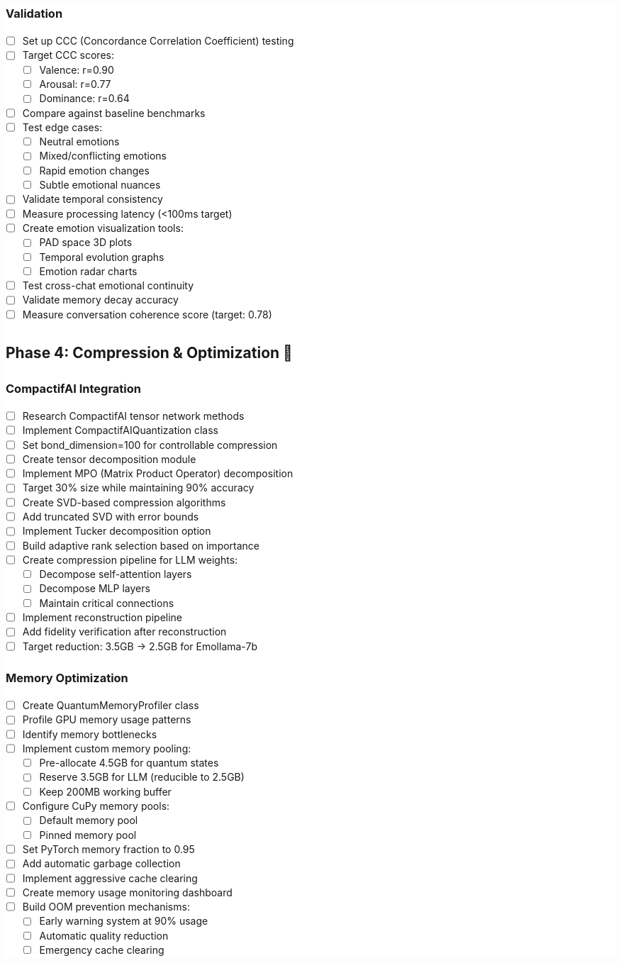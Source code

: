 ### Validation
- [ ] Set up CCC (Concordance Correlation Coefficient) testing
- [ ] Target CCC scores:
  - [ ] Valence: r=0.90
  - [ ] Arousal: r=0.77
  - [ ] Dominance: r=0.64
- [ ] Compare against baseline benchmarks
- [ ] Test edge cases:
  - [ ] Neutral emotions
  - [ ] Mixed/conflicting emotions
  - [ ] Rapid emotion changes
  - [ ] Subtle emotional nuances
- [ ] Validate temporal consistency
- [ ] Measure processing latency (<100ms target)
- [ ] Create emotion visualization tools:
  - [ ] PAD space 3D plots
  - [ ] Temporal evolution graphs
  - [ ] Emotion radar charts
- [ ] Test cross-chat emotional continuity
- [ ] Validate memory decay accuracy
- [ ] Measure conversation coherence score (target: 0.78)

## Phase 4: Compression & Optimization 🚀
### CompactifAI Integration
- [ ] Research CompactifAI tensor network methods
- [ ] Implement CompactifAIQuantization class
- [ ] Set bond_dimension=100 for controllable compression
- [ ] Create tensor decomposition module
- [ ] Implement MPO (Matrix Product Operator) decomposition
- [ ] Target 30% size while maintaining 90% accuracy
- [ ] Create SVD-based compression algorithms
- [ ] Add truncated SVD with error bounds
- [ ] Implement Tucker decomposition option
- [ ] Build adaptive rank selection based on importance
- [ ] Create compression pipeline for LLM weights:
  - [ ] Decompose self-attention layers
  - [ ] Decompose MLP layers
  - [ ] Maintain critical connections
- [ ] Implement reconstruction pipeline
- [ ] Add fidelity verification after reconstruction
- [ ] Target reduction: 3.5GB → 2.5GB for Emollama-7b

### Memory Optimization
- [ ] Create QuantumMemoryProfiler class
- [ ] Profile GPU memory usage patterns
- [ ] Identify memory bottlenecks
- [ ] Implement custom memory pooling:
  - [ ] Pre-allocate 4.5GB for quantum states
  - [ ] Reserve 3.5GB for LLM (reducible to 2.5GB)
  - [ ] Keep 200MB working buffer
- [ ] Configure CuPy memory pools:
  - [ ] Default memory pool
  - [ ] Pinned memory pool
- [ ] Set PyTorch memory fraction to 0.95
- [ ] Add automatic garbage collection
- [ ] Implement aggressive cache clearing
- [ ] Create memory usage monitoring dashboard
- [ ] Build OOM prevention mechanisms:
  - [ ] Early warning system at 90% usage
  - [ ] Automatic quality reduction
  - [ ] Emergency cache clearing
